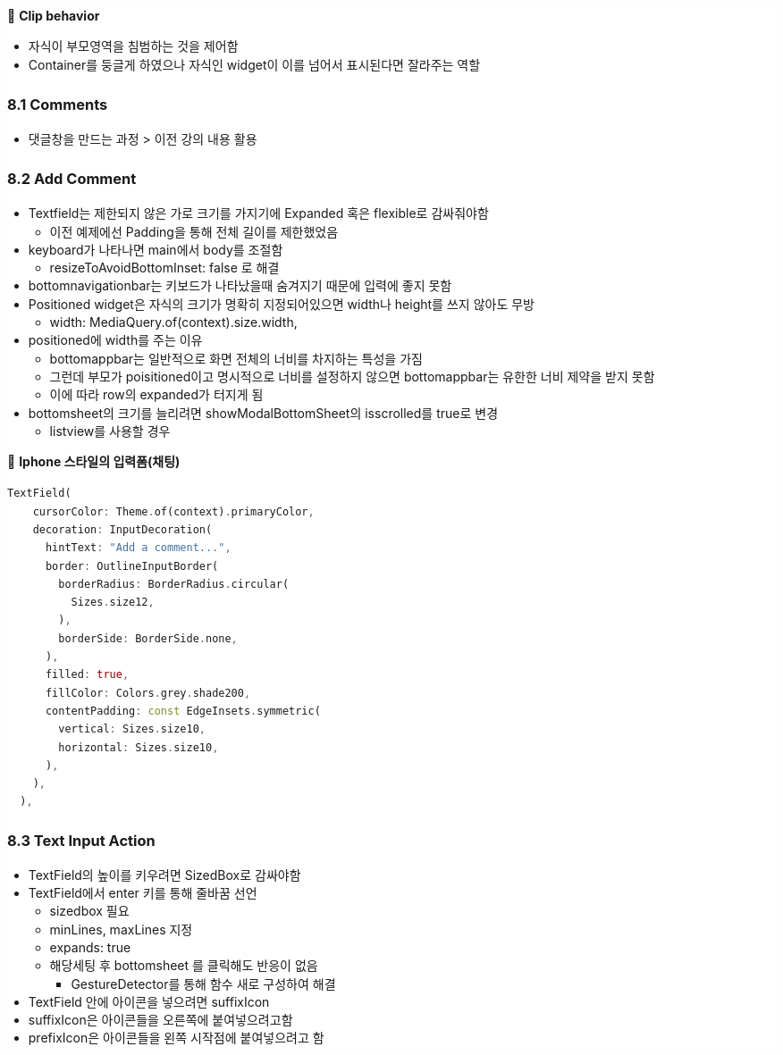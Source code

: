 📍 **Clip behavior**

- 자식이 부모영역을 침범하는 것을 제어함
- Container를 둥글게 하였으나 자식인 widget이 이를 넘어서 표시된다면 잘라주는 역할

### 8.1 Comments

- 댓글창을 만드는 과정 > 이전 강의 내용 활용

### 8.2 Add Comment

- Textfield는 제한되지 않은 가로 크기를 가지기에 Expanded 혹은 flexible로 감싸줘야함
  - 이전 예제에선 Padding을 통해 전체 길이를 제한했었음
- keyboard가 나타나면 main에서 body를 조절함
  - resizeToAvoidBottomInset: false 로 해결
- bottomnavigationbar는 키보드가 나타났을때 숨겨지기 때문에 입력에 좋지 못함
- Positioned widget은 자식의 크기가 명확히 지정되어있으면 width나 height를 쓰지 않아도 무방
  - width: MediaQuery.of(context).size.width,
- positioned에 width를 주는 이유
  - bottomappbar는 일반적으로 화면 전체의 너비를 차지하는 특성을 가짐
  - 그런데 부모가 poisitioned이고 명시적으로 너비를 설정하지 않으면 bottomappbar는 유한한 너비 제약을 받지 못함
  - 이에 따라 row의 expanded가 터지게 됨
- bottomsheet의 크기를 늘리려면 showModalBottomSheet의 isscrolled를 true로 변경
  - listview를 사용할 경우

📍 **Iphone 스타일의 입력폼(채팅)**

```dart
TextField(
    cursorColor: Theme.of(context).primaryColor,
    decoration: InputDecoration(
      hintText: "Add a comment...",
      border: OutlineInputBorder(
        borderRadius: BorderRadius.circular(
          Sizes.size12,
        ),
        borderSide: BorderSide.none,
      ),
      filled: true,
      fillColor: Colors.grey.shade200,
      contentPadding: const EdgeInsets.symmetric(
        vertical: Sizes.size10,
        horizontal: Sizes.size10,
      ),
    ),
  ),
```

### 8.3 Text Input Action

- TextField의 높이를 키우려면 SizedBox로 감싸야함
- TextField에서 enter 키를 통해 줄바꿈 선언
  - sizedbox 필요
  - minLines, maxLines 지정
  - expands: true
  - 해당세팅 후 bottomsheet 를 클릭해도 반응이 없음
    - GestureDetector를 통해 함수 새로 구성하여 해결
- TextField 안에 아이콘을 넣으려면 suffixIcon
- suffixIcon은 아이콘들을 오른쪽에 붙여넣으려고함
- prefixIcon은 아이콘들을 왼쪽 시작점에 붙여넣으려고 함
